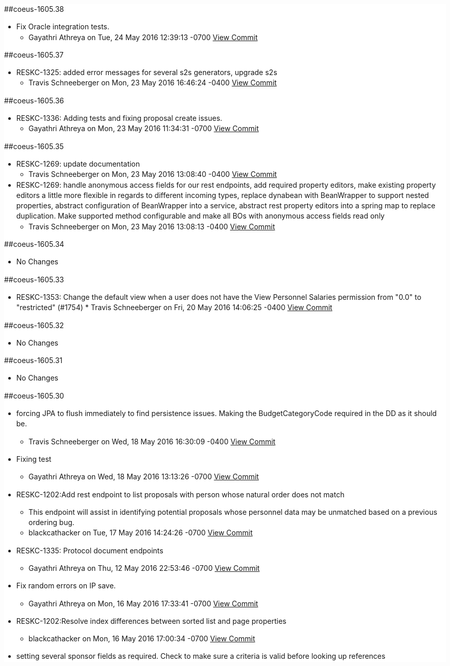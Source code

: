 ##coeus-1605.38
* Fix Oracle integration tests.
  * Gayathri Athreya on Tue, 24 May 2016 12:39:13 -0700 [View Commit](../../commit/9ff417fc124be3e017d9e098f40ef4c712779f72)

##coeus-1605.37
* RESKC-1325: added error messages for several s2s generators, upgrade s2s
  * Travis Schneeberger on Mon, 23 May 2016 16:46:24 -0400 [View Commit](../../commit/63fa79471aed80034d45fa523412c5a5534e5861)

##coeus-1605.36
* RESKC-1336: Adding tests and fixing proposal create issues.
  * Gayathri Athreya on Mon, 23 May 2016 11:34:31 -0700 [View Commit](../../commit/ed63fe8ba3b1555696f9aeae50f793b9f739c637)

##coeus-1605.35
* RESKC-1269: update documentation
  * Travis Schneeberger on Mon, 23 May 2016 13:08:40 -0400 [View Commit](../../commit/19636974d8b637cf03fb6bc32d6f5dcfef364173)
* RESKC-1269: handle anonymous access fields for our rest endpoints, add required property editors, make existing property editors a little more flexible in regards to different incoming types, replace dynabean with BeanWrapper to support nested properties, abstract configuration of BeanWrapper into a service, abstract rest property editors into a spring map to replace duplication. Make supported method configurable and make all BOs with anonymous access fields read only
  * Travis Schneeberger on Mon, 23 May 2016 13:08:13 -0400 [View Commit](../../commit/f89ee31ad943c1631dc8ff29770488f5d215f6f9)

##coeus-1605.34
* No Changes


##coeus-1605.33
* RESKC-1353: Change the default view when a user does not have the View Personnel Salaries permission from "0.0" to "restricted" (#1754)  * Travis Schneeberger on Fri, 20 May 2016 14:06:25 -0400 [View Commit](../../commit/4f7ea5cfc4a54ae079b88c65060e758ea52f1648)

##coeus-1605.32
* No Changes


##coeus-1605.31
* No Changes


##coeus-1605.30
* forcing JPA to flush immediately to find persistence issues.  Making the BudgetCategoryCode required in the DD as it should be.
  * Travis Schneeberger on Wed, 18 May 2016 16:30:09 -0400 [View Commit](../../commit/6eaa645716a951155094a5cc85b5e0d787bf0925)
* Fixing test
  * Gayathri Athreya on Wed, 18 May 2016 13:13:26 -0700 [View Commit](../../commit/b75e32f8f537ee855e307a7987afc88663fd29e8)
* RESKC-1202:Add rest endpoint to list proposals with person whose natural order does not match

  * This endpoint will assist in identifying potential proposals whose personnel data may be unmatched based on a previous ordering bug.
  * blackcathacker on Tue, 17 May 2016 14:24:26 -0700 [View Commit](../../commit/5dd2f2fab59433857a87b93f97522a722c2503d1)
* RESKC-1335: Protocol document endpoints
  * Gayathri Athreya on Thu, 12 May 2016 22:53:46 -0700 [View Commit](../../commit/22e82c2cb303c006c4e1badc0f39d1675c116260)
* Fix random errors on IP save.
  * Gayathri Athreya on Mon, 16 May 2016 17:33:41 -0700 [View Commit](../../commit/e0c71e41ad4d731ac76443983c052ca00d3136e3)
* RESKC-1202:Resolve index differences between sorted list and page properties
  * blackcathacker on Mon, 16 May 2016 17:00:34 -0700 [View Commit](../../commit/f74d92637f3e718ad9511cbcf7e7e3c8479df70b)
* setting several sponsor fields as required.  Check to make sure a criteria is valid before looking up references